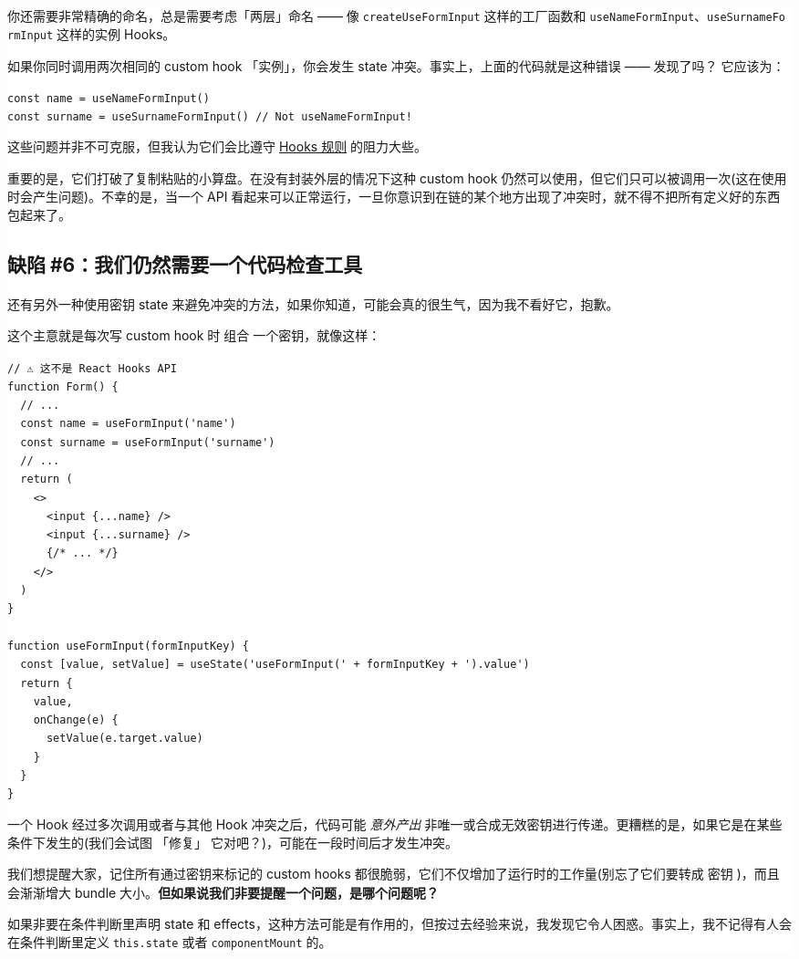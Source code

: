 你还需要非常精确的命名，总是需要考虑「两层」命名 —— 像 `createUseFormInput` 这样的工厂函数和 `useNameFormInput`、`useSurnameFormInput` 这样的实例 Hooks。

如果你同时调用两次相同的 custom hook 「实例」，你会发生 state 冲突。事实上，上面的代码就是这种错误 —— 发现了吗？ 它应该为：

```tsx
const name = useNameFormInput()
const surname = useSurnameFormInput() // Not useNameFormInput!
```

这些问题并非不可克服，但我认为它们会比遵守 [Hooks 规则](https://reactjs.org/docs/hooks-rules.html) 的阻力大些。

重要的是，它们打破了复制粘贴的小算盘。在没有封装外层的情况下这种 custom hook 仍然可以使用，但它们只可以被调用一次(这在使用时会产生问题)。不幸的是，当一个 API 看起来可以正常运行，一旦你意识到在链的某个地方出现了冲突时，就不得不把所有定义好的东西包起来了。

## 缺陷 #6：我们仍然需要一个代码检查工具

还有另外一种使用密钥 state 来避免冲突的方法，如果你知道，可能会真的很生气，因为我不看好它，抱歉。

这个主意就是每次写 custom hook 时 组合 一个密钥，就像这样：

```tsx
// ⚠️ 这不是 React Hooks API
function Form() {
  // ...
  const name = useFormInput('name')
  const surname = useFormInput('surname')
  // ...
  return (
    <>
      <input {...name} />
      <input {...surname} />
      {/* ... */}
    </>
  )
}

function useFormInput(formInputKey) {
  const [value, setValue] = useState('useFormInput(' + formInputKey + ').value')
  return {
    value,
    onChange(e) {
      setValue(e.target.value)
    }
  }
}
```

一个 Hook 经过多次调用或者与其他 Hook 冲突之后，代码可能 _意外产出_ 非唯一或合成无效密钥进行传递。更糟糕的是，如果它是在某些条件下发生的(我们会试图 「修复」 它对吧？)，可能在一段时间后才发生冲突。

我们想提醒大家，记住所有通过密钥来标记的 custom hooks 都很脆弱，它们不仅增加了运行时的工作量(别忘了它们要转成 密钥 )，而且会渐渐增大 bundle 大小。**但如果说我们非要提醒一个问题，是哪个问题呢？**

如果非要在条件判断里声明 state 和 effects，这种方法可能是有作用的，但按过去经验来说，我发现它令人困惑。事实上，我不记得有人会在条件判断里定义 `this.state` 或者 `componentMount` 的。
